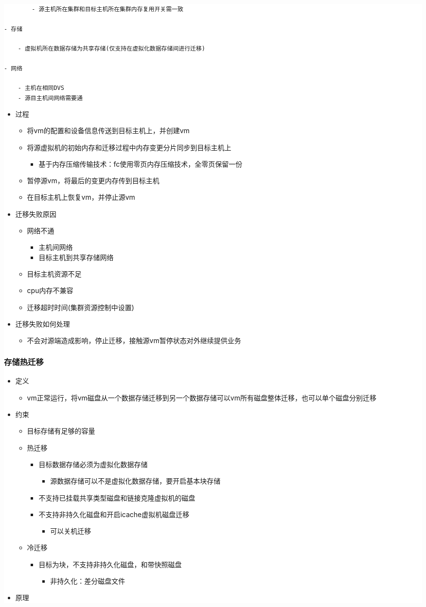 			- 源主机所在集群和目标主机所在集群内存复用开关需一致

	- 存储

		- 虚拟机所在数据存储为共享存储(仅支持在虚拟化数据存储间进行迁移)

	- 网络

		- 主机在相同DVS
		- 源目主机间网络需要通

- 过程

	- 将vm的配置和设备信息传送到目标主机上，并创建vm
	- 将源虚拟机的初始内存和迁移过程中内存变更分片同步到目标主机上

		- 基于内存压缩传输技术：fc使用零页内存压缩技术，全零页保留一份

	- 暂停源vm，将最后的变更内存传到目标主机
	- 在目标主机上恢复vm，并停止源vm

- 迁移失败原因

	- 网络不通

		- 主机间网络
		- 目标主机到共享存储网络

	- 目标主机资源不足
	- cpu内存不兼容
	- 迁移超时时间(集群资源控制中设置)

- 迁移失败如何处理

	- 不会对源端造成影响，停止迁移，接触源vm暂停状态对外继续提供业务

### 存储热迁移

- 定义

	- vm正常运行，将vm磁盘从一个数据存储迁移到另一个数据存储可以vm所有磁盘整体迁移，也可以单个磁盘分别迁移

- 约束

	- 目标存储有足够的容量
	- 热迁移

		- 目标数据存储必须为虚拟化数据存储

			- 源数据存储可以不是虚拟化数据存储，要开启基本块存储

		- 不支持已挂载共享类型磁盘和链接克隆虚拟机的磁盘
		- 不支持非持久化磁盘和开启icache虚拟机磁盘迁移

			- 可以关机迁移

	- 冷迁移

		- 目标为块，不支持非持久化磁盘，和带快照磁盘

			- 非持久化：差分磁盘文件

- 原理
